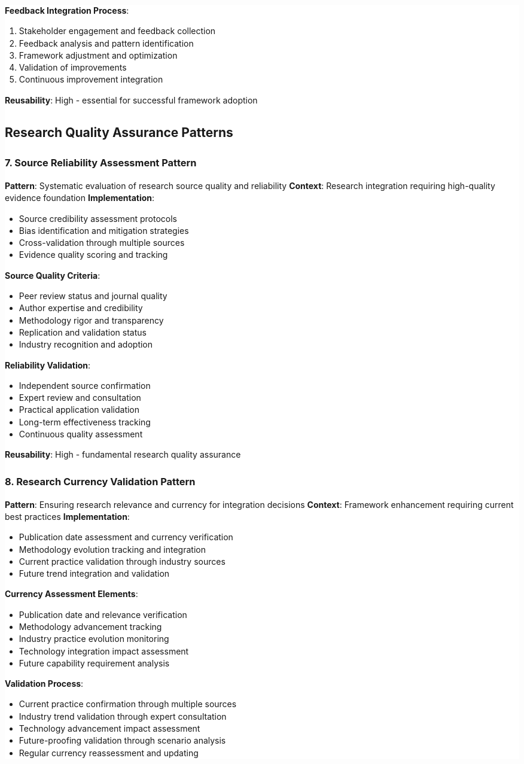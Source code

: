 **Feedback Integration Process**:
1. Stakeholder engagement and feedback collection
2. Feedback analysis and pattern identification
3. Framework adjustment and optimization
4. Validation of improvements
5. Continuous improvement integration

**Reusability**: High - essential for successful framework adoption

## Research Quality Assurance Patterns

### 7. Source Reliability Assessment Pattern
**Pattern**: Systematic evaluation of research source quality and reliability
**Context**: Research integration requiring high-quality evidence foundation
**Implementation**:
- Source credibility assessment protocols
- Bias identification and mitigation strategies
- Cross-validation through multiple sources
- Evidence quality scoring and tracking

**Source Quality Criteria**:
- Peer review status and journal quality
- Author expertise and credibility
- Methodology rigor and transparency
- Replication and validation status
- Industry recognition and adoption

**Reliability Validation**:
- Independent source confirmation
- Expert review and consultation
- Practical application validation
- Long-term effectiveness tracking
- Continuous quality assessment

**Reusability**: High - fundamental research quality assurance

### 8. Research Currency Validation Pattern
**Pattern**: Ensuring research relevance and currency for integration decisions
**Context**: Framework enhancement requiring current best practices
**Implementation**:
- Publication date assessment and currency verification
- Methodology evolution tracking and integration
- Current practice validation through industry sources
- Future trend integration and validation

**Currency Assessment Elements**:
- Publication date and relevance verification
- Methodology advancement tracking
- Industry practice evolution monitoring
- Technology integration impact assessment
- Future capability requirement analysis

**Validation Process**:
- Current practice confirmation through multiple sources
- Industry trend validation through expert consultation
- Technology advancement impact assessment
- Future-proofing validation through scenario analysis
- Regular currency reassessment and updating
